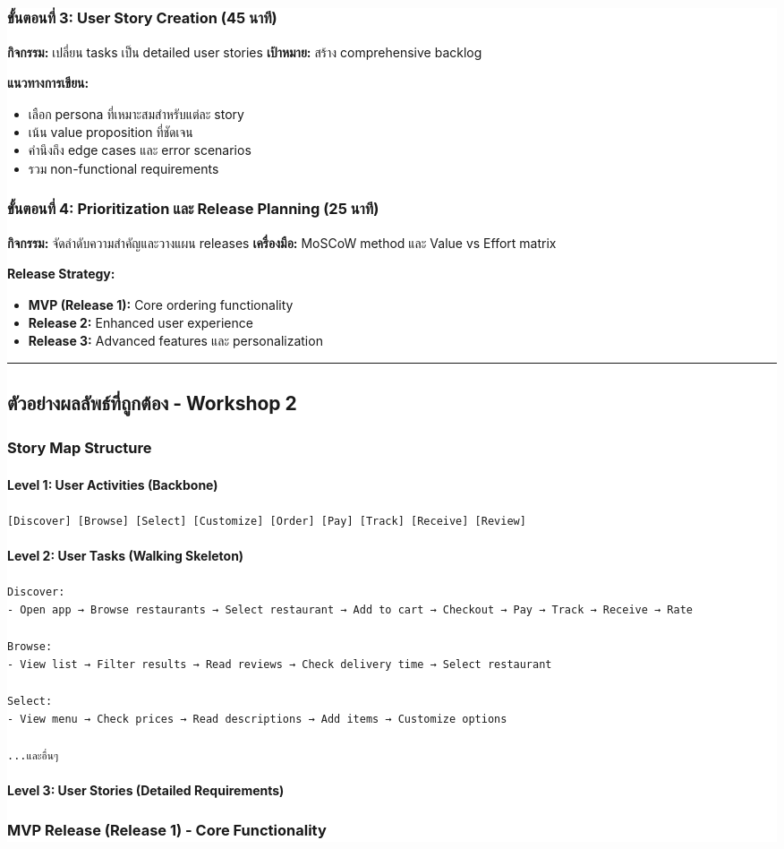 ### ขั้นตอนที่ 3: User Story Creation (45 นาที)

**กิจกรรม:** เปลี่ยน tasks เป็น detailed user stories
**เป้าหมาย:** สร้าง comprehensive backlog

**แนวทางการเขียน:**
- เลือก persona ที่เหมาะสมสำหรับแต่ละ story
- เน้น value proposition ที่ชัดเจน
- คำนึงถึง edge cases และ error scenarios
- รวม non-functional requirements

### ขั้นตอนที่ 4: Prioritization และ Release Planning (25 นาที)

**กิจกรรม:** จัดลำดับความสำคัญและวางแผน releases
**เครื่องมือ:** MoSCoW method และ Value vs Effort matrix

**Release Strategy:**
- **MVP (Release 1):** Core ordering functionality
- **Release 2:** Enhanced user experience
- **Release 3:** Advanced features และ personalization

---

## ตัวอย่างผลลัพธ์ที่ถูกต้อง - Workshop 2

### Story Map Structure

#### Level 1: User Activities (Backbone)
```
[Discover] [Browse] [Select] [Customize] [Order] [Pay] [Track] [Receive] [Review]
```

#### Level 2: User Tasks (Walking Skeleton)
```
Discover:
- Open app → Browse restaurants → Select restaurant → Add to cart → Checkout → Pay → Track → Receive → Rate

Browse:
- View list → Filter results → Read reviews → Check delivery time → Select restaurant

Select:  
- View menu → Check prices → Read descriptions → Add items → Customize options

...และอื่นๆ
```

#### Level 3: User Stories (Detailed Requirements)

### MVP Release (Release 1) - Core Functionality
